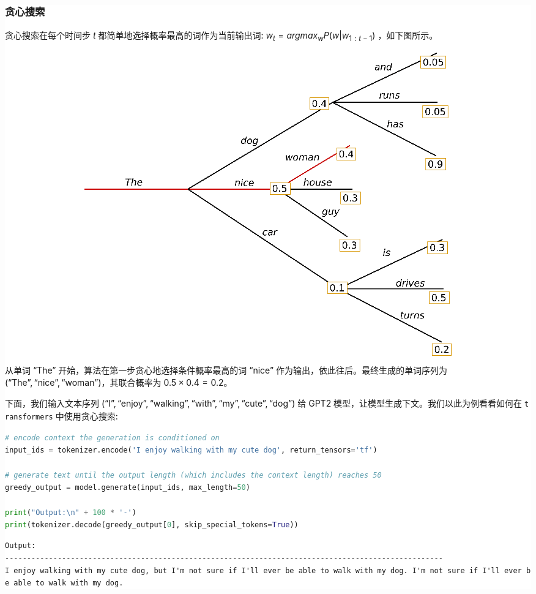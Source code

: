 ### 贪心搜索

贪心搜索在每个时间步 $t$ 都简单地选择概率最高的词作为当前输出词: $w_t = argmax_{w}P(w | w_{1:t-1})$ ，如下图所示。

<img src="../assets/02_how-to-generate/greedy_search.png" alt="greedy search" style="margin: auto; display: block;">

从单词 $\text{“The”}$ 开始，算法在第一步贪心地选择条件概率最高的词 $\text{“nice”}$ 作为输出，依此往后。最终生成的单词序列为 $(\text{“The”}, \text{“nice”}, \text{“woman”})$，其联合概率为 $0.5 \times 0.4 = 0.2$。

下面，我们输入文本序列 $(\text{“I”}, \text{“enjoy”}, \text{“walking”}, \text{“with”}, \text{“my”}, \text{“cute”}, \text{“dog”})$ 给 GPT2 模型，让模型生成下文。我们以此为例看看如何在 `transformers` 中使用贪心搜索:

```python
# encode context the generation is conditioned on
input_ids = tokenizer.encode('I enjoy walking with my cute dog', return_tensors='tf')

# generate text until the output length (which includes the context length) reaches 50
greedy_output = model.generate(input_ids, max_length=50)

print("Output:\n" + 100 * '-')
print(tokenizer.decode(greedy_output[0], skip_special_tokens=True))
```

<div class="output stream stdout">

    Output:
    ----------------------------------------------------------------------------------------------------
    I enjoy walking with my cute dog, but I'm not sure if I'll ever be able to walk with my dog. I'm not sure if I'll ever be able to walk with my dog.
    